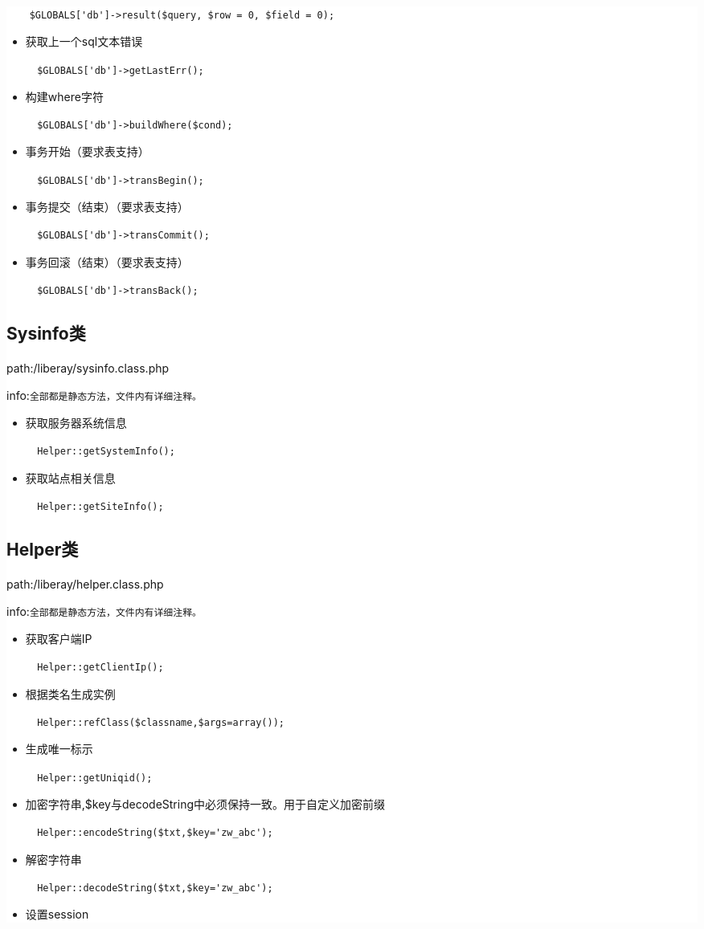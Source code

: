 		$GLOBALS['db']->result($query, $row = 0, $field = 0);
	
* 获取上一个sql文本错误

		$GLOBALS['db']->getLastErr();
	
* 构建where字符

		$GLOBALS['db']->buildWhere($cond);

* 事务开始（要求表支持）

		$GLOBALS['db']->transBegin();

* 事务提交（结束）（要求表支持）

		$GLOBALS['db']->transCommit();

* 事务回滚（结束）（要求表支持）

		$GLOBALS['db']->transBack();

## Sysinfo类
path:/liberay/sysinfo.class.php

info:`全部都是静态方法，文件内有详细注释。`

* 获取服务器系统信息

		Helper::getSystemInfo();
	
* 获取站点相关信息

		Helper::getSiteInfo();

	
## Helper类
path:/liberay/helper.class.php

info:`全部都是静态方法，文件内有详细注释。`
		
* 获取客户端IP

		Helper::getClientIp();
		
* 根据类名生成实例

		Helper::refClass($classname,$args=array());

* 生成唯一标示

		Helper::getUniqid();

* 加密字符串,$key与decodeString中必须保持一致。用于自定义加密前缀
	
		Helper::encodeString($txt,$key='zw_abc');

* 解密字符串

		Helper::decodeString($txt,$key='zw_abc');

* 设置session
	
